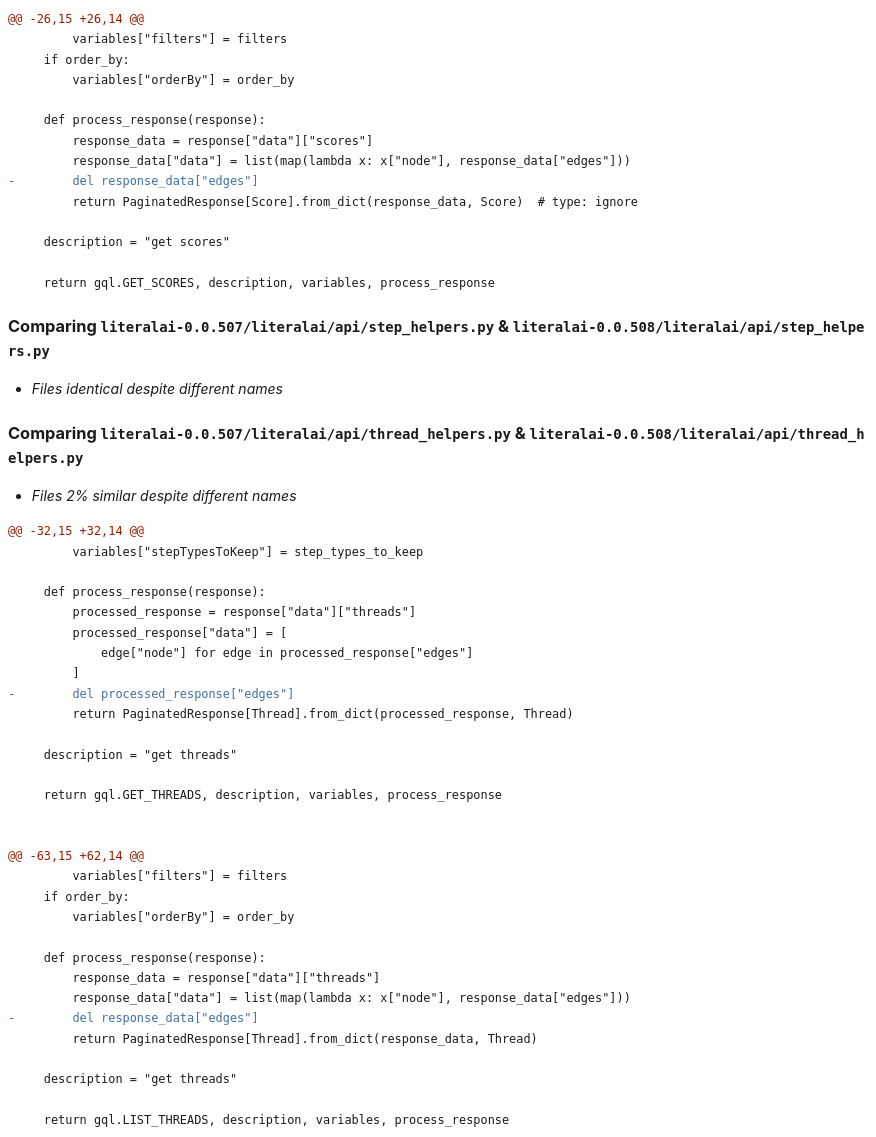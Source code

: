 ```diff
@@ -26,15 +26,14 @@
         variables["filters"] = filters
     if order_by:
         variables["orderBy"] = order_by
 
     def process_response(response):
         response_data = response["data"]["scores"]
         response_data["data"] = list(map(lambda x: x["node"], response_data["edges"]))
-        del response_data["edges"]
         return PaginatedResponse[Score].from_dict(response_data, Score)  # type: ignore
 
     description = "get scores"
 
     return gql.GET_SCORES, description, variables, process_response
```

### Comparing `literalai-0.0.507/literalai/api/step_helpers.py` & `literalai-0.0.508/literalai/api/step_helpers.py`

 * *Files identical despite different names*

### Comparing `literalai-0.0.507/literalai/api/thread_helpers.py` & `literalai-0.0.508/literalai/api/thread_helpers.py`

 * *Files 2% similar despite different names*

```diff
@@ -32,15 +32,14 @@
         variables["stepTypesToKeep"] = step_types_to_keep
 
     def process_response(response):
         processed_response = response["data"]["threads"]
         processed_response["data"] = [
             edge["node"] for edge in processed_response["edges"]
         ]
-        del processed_response["edges"]
         return PaginatedResponse[Thread].from_dict(processed_response, Thread)
 
     description = "get threads"
 
     return gql.GET_THREADS, description, variables, process_response
 
 
@@ -63,15 +62,14 @@
         variables["filters"] = filters
     if order_by:
         variables["orderBy"] = order_by
 
     def process_response(response):
         response_data = response["data"]["threads"]
         response_data["data"] = list(map(lambda x: x["node"], response_data["edges"]))
-        del response_data["edges"]
         return PaginatedResponse[Thread].from_dict(response_data, Thread)
 
     description = "get threads"
 
     return gql.LIST_THREADS, description, variables, process_response
```
